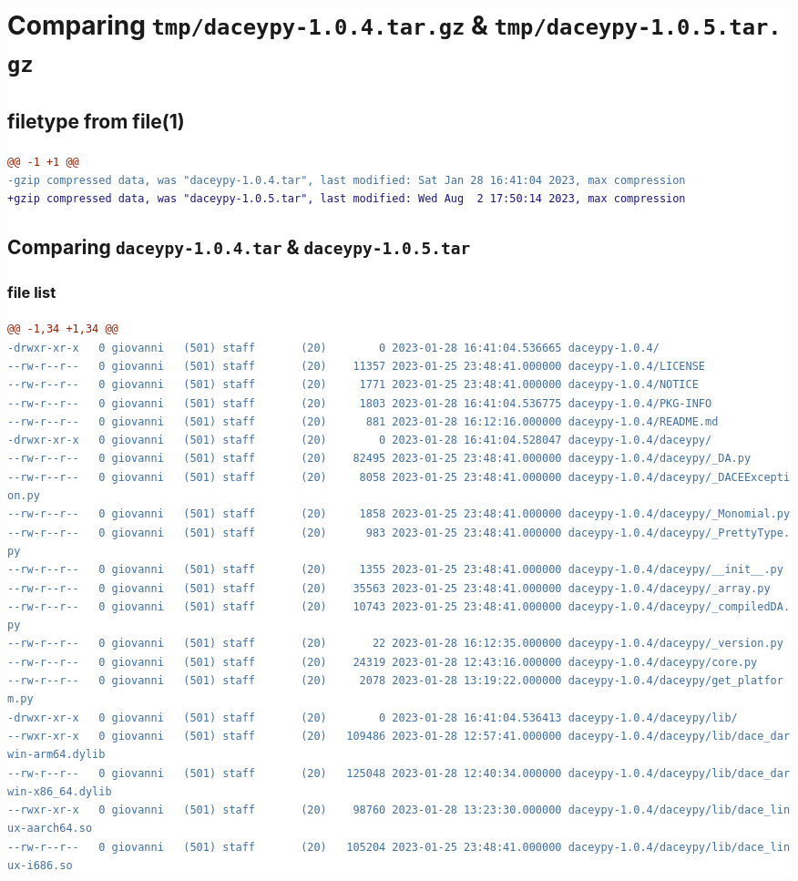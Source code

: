 # Comparing `tmp/daceypy-1.0.4.tar.gz` & `tmp/daceypy-1.0.5.tar.gz`

## filetype from file(1)

```diff
@@ -1 +1 @@
-gzip compressed data, was "daceypy-1.0.4.tar", last modified: Sat Jan 28 16:41:04 2023, max compression
+gzip compressed data, was "daceypy-1.0.5.tar", last modified: Wed Aug  2 17:50:14 2023, max compression
```

## Comparing `daceypy-1.0.4.tar` & `daceypy-1.0.5.tar`

### file list

```diff
@@ -1,34 +1,34 @@
-drwxr-xr-x   0 giovanni   (501) staff       (20)        0 2023-01-28 16:41:04.536665 daceypy-1.0.4/
--rw-r--r--   0 giovanni   (501) staff       (20)    11357 2023-01-25 23:48:41.000000 daceypy-1.0.4/LICENSE
--rw-r--r--   0 giovanni   (501) staff       (20)     1771 2023-01-25 23:48:41.000000 daceypy-1.0.4/NOTICE
--rw-r--r--   0 giovanni   (501) staff       (20)     1803 2023-01-28 16:41:04.536775 daceypy-1.0.4/PKG-INFO
--rw-r--r--   0 giovanni   (501) staff       (20)      881 2023-01-28 16:12:16.000000 daceypy-1.0.4/README.md
-drwxr-xr-x   0 giovanni   (501) staff       (20)        0 2023-01-28 16:41:04.528047 daceypy-1.0.4/daceypy/
--rw-r--r--   0 giovanni   (501) staff       (20)    82495 2023-01-25 23:48:41.000000 daceypy-1.0.4/daceypy/_DA.py
--rw-r--r--   0 giovanni   (501) staff       (20)     8058 2023-01-25 23:48:41.000000 daceypy-1.0.4/daceypy/_DACEException.py
--rw-r--r--   0 giovanni   (501) staff       (20)     1858 2023-01-25 23:48:41.000000 daceypy-1.0.4/daceypy/_Monomial.py
--rw-r--r--   0 giovanni   (501) staff       (20)      983 2023-01-25 23:48:41.000000 daceypy-1.0.4/daceypy/_PrettyType.py
--rw-r--r--   0 giovanni   (501) staff       (20)     1355 2023-01-25 23:48:41.000000 daceypy-1.0.4/daceypy/__init__.py
--rw-r--r--   0 giovanni   (501) staff       (20)    35563 2023-01-25 23:48:41.000000 daceypy-1.0.4/daceypy/_array.py
--rw-r--r--   0 giovanni   (501) staff       (20)    10743 2023-01-25 23:48:41.000000 daceypy-1.0.4/daceypy/_compiledDA.py
--rw-r--r--   0 giovanni   (501) staff       (20)       22 2023-01-28 16:12:35.000000 daceypy-1.0.4/daceypy/_version.py
--rw-r--r--   0 giovanni   (501) staff       (20)    24319 2023-01-28 12:43:16.000000 daceypy-1.0.4/daceypy/core.py
--rw-r--r--   0 giovanni   (501) staff       (20)     2078 2023-01-28 13:19:22.000000 daceypy-1.0.4/daceypy/get_platform.py
-drwxr-xr-x   0 giovanni   (501) staff       (20)        0 2023-01-28 16:41:04.536413 daceypy-1.0.4/daceypy/lib/
--rwxr-xr-x   0 giovanni   (501) staff       (20)   109486 2023-01-28 12:57:41.000000 daceypy-1.0.4/daceypy/lib/dace_darwin-arm64.dylib
--rw-r--r--   0 giovanni   (501) staff       (20)   125048 2023-01-28 12:40:34.000000 daceypy-1.0.4/daceypy/lib/dace_darwin-x86_64.dylib
--rwxr-xr-x   0 giovanni   (501) staff       (20)    98760 2023-01-28 13:23:30.000000 daceypy-1.0.4/daceypy/lib/dace_linux-aarch64.so
--rw-r--r--   0 giovanni   (501) staff       (20)   105204 2023-01-25 23:48:41.000000 daceypy-1.0.4/daceypy/lib/dace_linux-i686.so
```